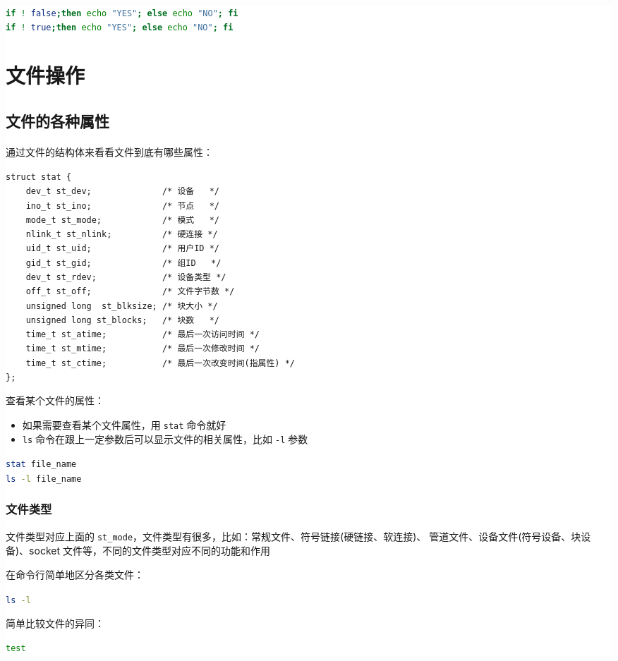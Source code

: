 ```bash
if ! false;then echo "YES"; else echo "NO"; fi
if ! true;then echo "YES"; else echo "NO"; fi
```

# 文件操作

## 文件的各种属性

通过文件的结构体来看看文件到底有哪些属性：

```
struct stat {
    dev_t st_dev;              /* 设备   */
    ino_t st_ino;     		   /* 节点   */
    mode_t st_mode;   		   /* 模式   */
    nlink_t st_nlink; 		   /* 硬连接 */
    uid_t st_uid;     		   /* 用户ID */
    gid_t st_gid;     		   /* 组ID   */
    dev_t st_rdev;             /* 设备类型 */
    off_t st_off;              /* 文件字节数 */
    unsigned long  st_blksize; /* 块大小 */
    unsigned long st_blocks;   /* 块数   */
    time_t st_atime;           /* 最后一次访问时间 */
    time_t st_mtime;           /* 最后一次修改时间 */
    time_t st_ctime;           /* 最后一次改变时间(指属性) */
};
```

查看某个文件的属性：

- 如果需要查看某个文件属性，用 `stat` 命令就好
- `ls` 命令在跟上一定参数后可以显示文件的相关属性，比如 `-l` 参数

```bash
stat file_name
ls -l file_name
```

### 文件类型

文件类型对应上面的 `st_mode`，文件类型有很多，比如：常规文件、符号链接(硬链接、软连接)、
管道文件、设备文件(符号设备、块设备)、socket 文件等，不同的文件类型对应不同的功能和作用

在命令行简单地区分各类文件：

```bash
ls -l
```

简单比较文件的异同：

```bash
test
```

